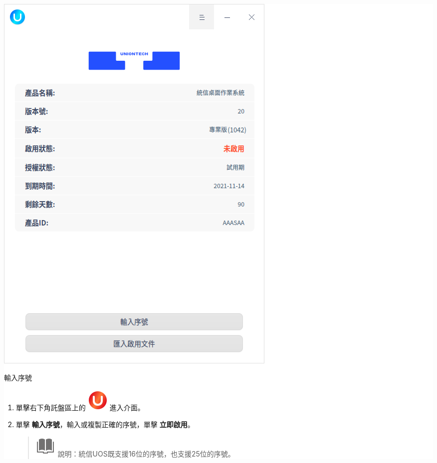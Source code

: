    ![0|probation3](fig/p_probation3.png)

輸入序號

1. 單擊右下角託盤區上的 ![authorize1](../common/authorize1.svg) 進入介面。

2. 單擊 **輸入序號**，輸入或複製正確的序號，單擊 **立即啟用**。
   >![notes](../common/notes.svg) 說明：統信UOS既支援16位的序號，也支援25位的序號。

